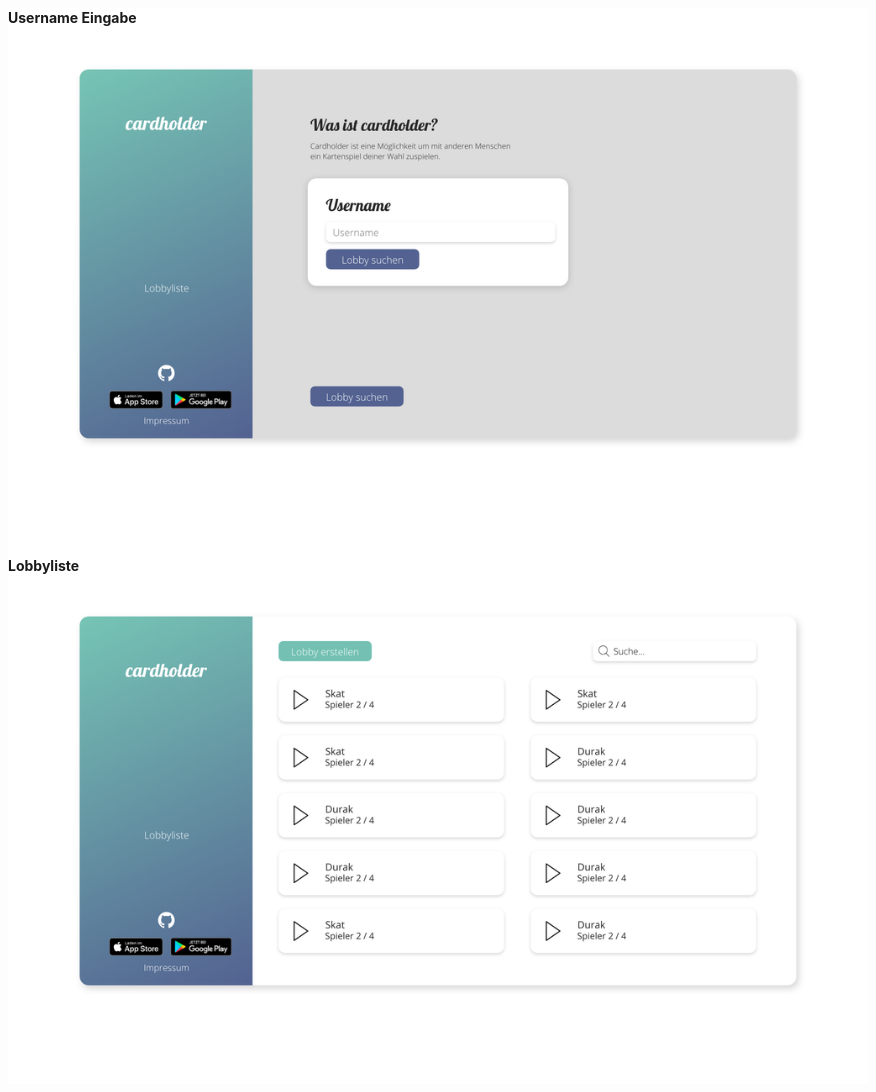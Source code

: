 #### Username Eingabe

![username-web](./img/mockups/website/Username.png)

#### Lobbyliste

![lobbylist-web](./img/mockups/website/Lobbylist.png)
